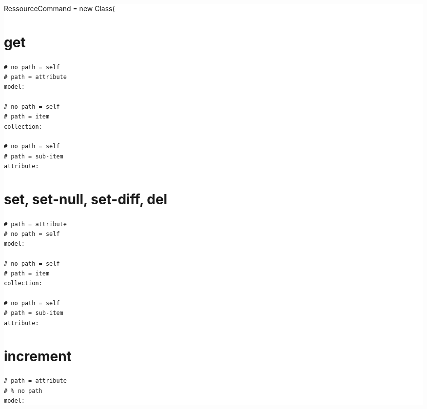 RessourceCommand = new Class(
  # get
    # no path = self
    # path = attribute
    model:

    # no path = self
    # path = item
    collection:

    # no path = self
    # path = sub-item
    attribute:

  # set, set-null, set-diff, del
    # path = attribute
    # no path = self
    model:

    # no path = self
    # path = item
    collection:

    # no path = self
    # path = sub-item
    attribute:

  # increment
    # path = attribute
    # % no path
    model:

